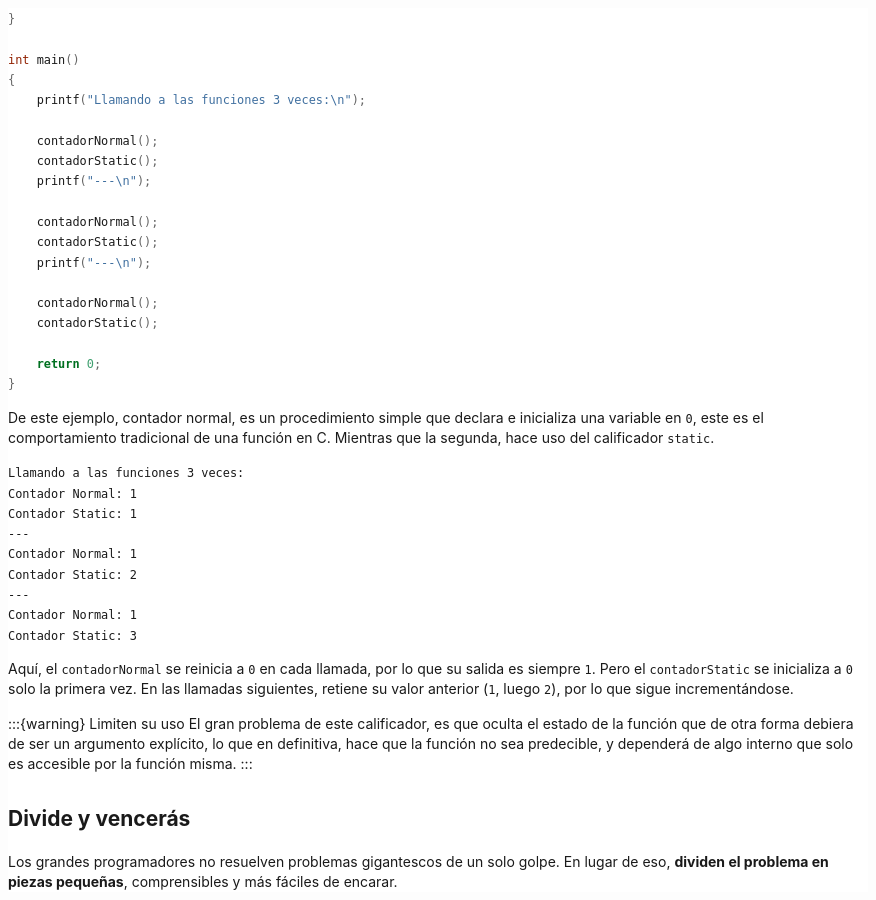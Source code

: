 ```c
}

int main()
{
    printf("Llamando a las funciones 3 veces:\n");

    contadorNormal();
    contadorStatic();
    printf("---\n");

    contadorNormal();
    contadorStatic();
    printf("---\n");

    contadorNormal();
    contadorStatic();

    return 0;
}
```

De este ejemplo, contador normal, es un procedimiento simple que declara e
inicializa una variable en `0`, este es el comportamiento tradicional de una
función en C. Mientras que la segunda, hace uso del calificador `static`.

```
Llamando a las funciones 3 veces:
Contador Normal: 1
Contador Static: 1
---
Contador Normal: 1
Contador Static: 2
---
Contador Normal: 1
Contador Static: 3
```

Aquí, el `contadorNormal` se reinicia a `0` en cada llamada, por lo que su
salida es siempre `1`. Pero el `contadorStatic` se inicializa a `0` solo la
primera vez. En las llamadas siguientes, retiene su valor anterior (`1`, luego
`2`), por lo que sigue incrementándose.

:::{warning} Limiten su uso
El gran problema de este calificador, es que oculta el estado de la función que
de otra forma debiera de ser un argumento explícito, lo que en definitiva, hace
que la función no sea predecible, y dependerá de algo interno que solo es
accesible por la función misma.
:::

## Divide y vencerás

Los grandes programadores no resuelven problemas gigantescos de un solo golpe.
En lugar de eso, **dividen el problema en piezas pequeñas**, comprensibles y más
fáciles de encarar.
